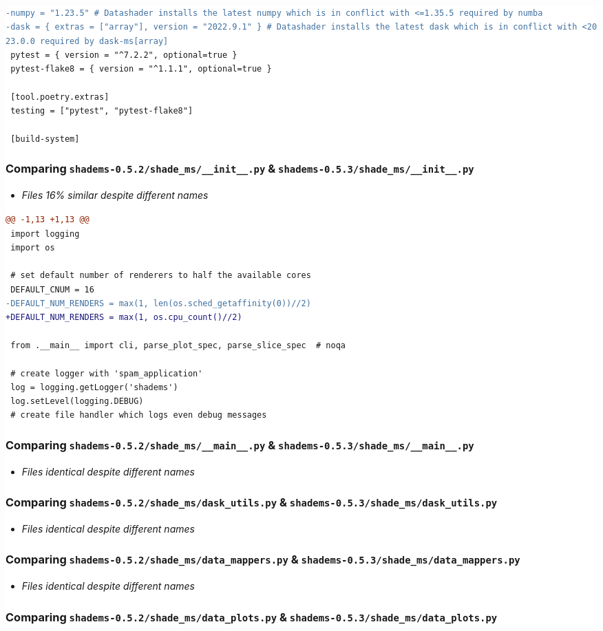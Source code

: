 ```diff
-numpy = "1.23.5" # Datashader installs the latest numpy which is in conflict with <=1.35.5 required by numba 
-dask = { extras = ["array"], version = "2022.9.1" } # Datashader installs the latest dask which is in conflict with <2023.0.0 required by dask-ms[array]
 pytest = { version = "^7.2.2", optional=true }
 pytest-flake8 = { version = "^1.1.1", optional=true }
 
 [tool.poetry.extras]
 testing = ["pytest", "pytest-flake8"]
 
 [build-system]
```

### Comparing `shadems-0.5.2/shade_ms/__init__.py` & `shadems-0.5.3/shade_ms/__init__.py`

 * *Files 16% similar despite different names*

```diff
@@ -1,13 +1,13 @@
 import logging
 import os
 
 # set default number of renderers to half the available cores
 DEFAULT_CNUM = 16
-DEFAULT_NUM_RENDERS = max(1, len(os.sched_getaffinity(0))//2)
+DEFAULT_NUM_RENDERS = max(1, os.cpu_count()//2)
 
 from .__main__ import cli, parse_plot_spec, parse_slice_spec  # noqa
 
 # create logger with 'spam_application'
 log = logging.getLogger('shadems')
 log.setLevel(logging.DEBUG)
 # create file handler which logs even debug messages
```

### Comparing `shadems-0.5.2/shade_ms/__main__.py` & `shadems-0.5.3/shade_ms/__main__.py`

 * *Files identical despite different names*

### Comparing `shadems-0.5.2/shade_ms/dask_utils.py` & `shadems-0.5.3/shade_ms/dask_utils.py`

 * *Files identical despite different names*

### Comparing `shadems-0.5.2/shade_ms/data_mappers.py` & `shadems-0.5.3/shade_ms/data_mappers.py`

 * *Files identical despite different names*

### Comparing `shadems-0.5.2/shade_ms/data_plots.py` & `shadems-0.5.3/shade_ms/data_plots.py`
